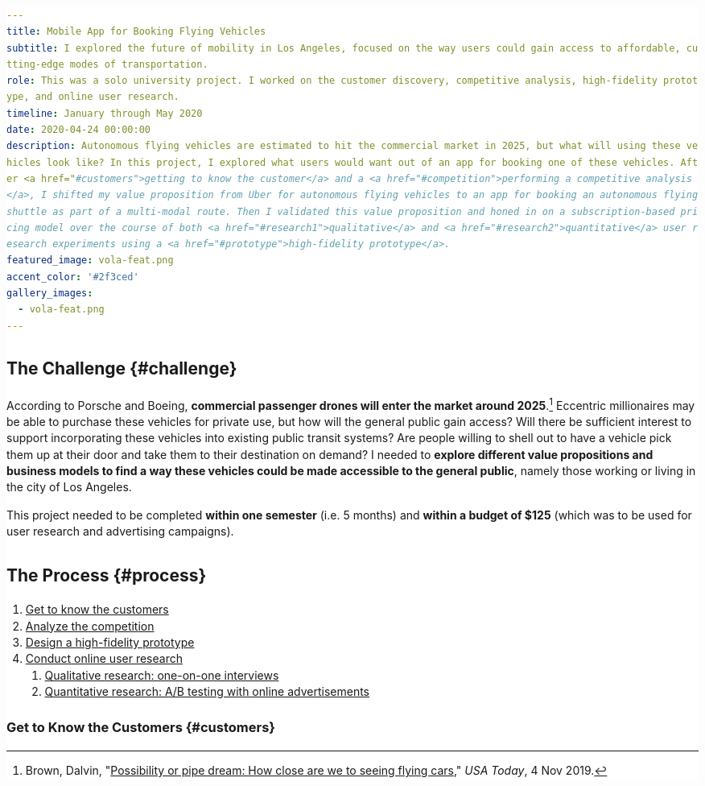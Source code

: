 ```yaml
---
title: Mobile App for Booking Flying Vehicles
subtitle: I explored the future of mobility in Los Angeles, focused on the way users could gain access to affordable, cutting-edge modes of transportation.
role: This was a solo university project. I worked on the customer discovery, competitive analysis, high-fidelity prototype, and online user research.
timeline: January through May 2020
date: 2020-04-24 00:00:00
description: Autonomous flying vehicles are estimated to hit the commercial market in 2025, but what will using these vehicles look like? In this project, I explored what users would want out of an app for booking one of these vehicles. After <a href="#customers">getting to know the customer</a> and a <a href="#competition">performing a competitive analysis</a>, I shifted my value proposition from Uber for autonomous flying vehicles to an app for booking an autonomous flying shuttle as part of a multi-modal route. Then I validated this value proposition and honed in on a subscription-based pricing model over the course of both <a href="#research1">qualitative</a> and <a href="#research2">quantitative</a> user research experiments using a <a href="#prototype">high-fidelity prototype</a>.
featured_image: vola-feat.png
accent_color: '#2f3ced'
gallery_images:
  - vola-feat.png
---
```


## The Challenge {#challenge}

According to Porsche and Boeing, **commercial passenger drones will enter the market around 2025**.[^1] 
Eccentric millionaires may be able to purchase these vehicles for private use, but how will the general public gain access? 
Will there be sufficient interest to support incorporating these vehicles into existing public transit systems? 
Are people willing to shell out to have a vehicle pick them up at their door and take them to their destination on demand? 
I needed to **explore different value propositions and business models to find a way these vehicles could be made accessible to the general public**, namely those working or living in the city of Los Angeles. 

This project needed to be completed **within one semester** (i.e. 5 months) and **within a budget of $125** (which was to be used for user research and advertising campaigns).

[^1]: Brown, Dalvin, "[Possibility or pipe dream: How close are we to seeing flying cars](https://www.usatoday.com/story/tech/2019/11/04/flying-cars-uber-boeing-and-others-say-theyre-almost-ready/4069983002/)," *USA Today*, 4 Nov 2019.

## The Process {#process}

1. [Get to know the customers](#customers)
2. [Analyze the competition](#competition)
3. [Design a high-fidelity prototype](#prototype)
4. [Conduct online user research](#research)
	1. [Qualitative research: one-on-one interviews](#research1)
	2. [Quantitative research: A/B testing with online advertisements](#research2)

### Get to Know the Customers {#customers}
